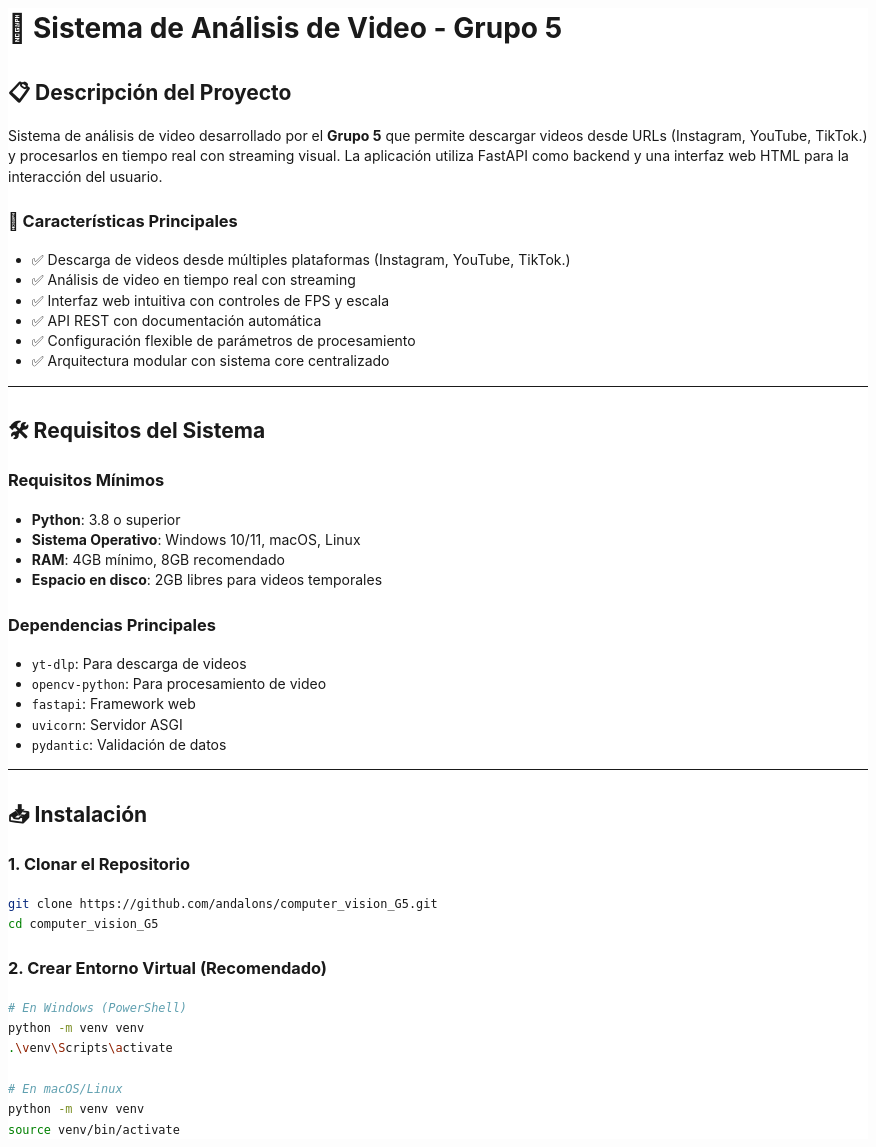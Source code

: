 # 🎥 Sistema de Análisis de Video - Grupo 5

## 📋 Descripción del Proyecto

Sistema de análisis de video desarrollado por el **Grupo 5** que permite descargar videos desde URLs (Instagram, YouTube, TikTok.) y procesarlos en tiempo real con streaming visual. La aplicación utiliza FastAPI como backend y una interfaz web HTML para la interacción del usuario.

### 🎯 Características Principales

- ✅ Descarga de videos desde múltiples plataformas (Instagram, YouTube, TikTok.)
- ✅ Análisis de video en tiempo real con streaming
- ✅ Interfaz web intuitiva con controles de FPS y escala
- ✅ API REST con documentación automática
- ✅ Configuración flexible de parámetros de procesamiento
- ✅ Arquitectura modular con sistema core centralizado

---

## 🛠️ Requisitos del Sistema

### Requisitos Mínimos
- **Python**: 3.8 o superior
- **Sistema Operativo**: Windows 10/11, macOS, Linux
- **RAM**: 4GB mínimo, 8GB recomendado
- **Espacio en disco**: 2GB libres para videos temporales

### Dependencias Principales
- `yt-dlp`: Para descarga de videos
- `opencv-python`: Para procesamiento de video
- `fastapi`: Framework web
- `uvicorn`: Servidor ASGI
- `pydantic`: Validación de datos

---

## 📥 Instalación

### 1. Clonar el Repositorio
```bash
git clone https://github.com/andalons/computer_vision_G5.git
cd computer_vision_G5
```

### 2. Crear Entorno Virtual (Recomendado)
```bash
# En Windows (PowerShell)
python -m venv venv
.\venv\Scripts\activate

# En macOS/Linux
python -m venv venv
source venv/bin/activate
```
